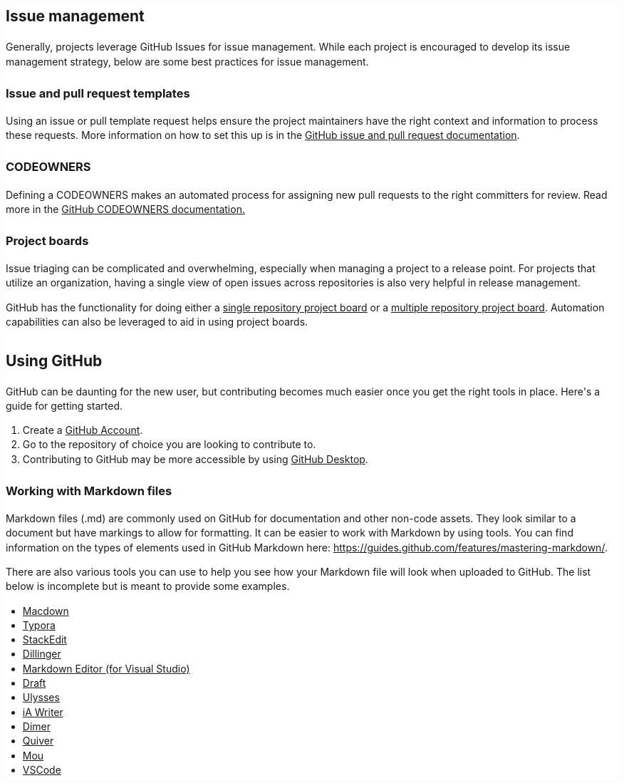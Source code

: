 ## Issue management

Generally, projects leverage GitHub Issues for issue management. While each project is encouraged to develop its issue management strategy, below are some best practices for issue management.

### Issue and pull request templates

Using an issue or pull template request helps ensure the project maintainers have the right context and information to process these requests. More information on how to set this up is in the [GitHub issue and pull request documentation](https://docs.github.com/en/github/building-a-strong-community/about-issue-and-pull-request-templates).

### CODEOWNERS

Defining a CODEOWNERS makes an automated process for assigning new pull requests to the right committers for review. Read more in the [GitHub CODEOWNERS documentation.](https://docs.github.com/en/github/creating-cloning-and-archiving-repositoriesitories/about-code-owners#about-code-owners)

### Project boards

Issue triaging can be complicated and overwhelming, especially when managing a project to a release point. For projects that utilize an organization, having a single view of open issues across repositories is also very helpful in release management.

GitHub has the functionality for doing either a [single repository project board](https://docs.github.com/en/github/managing-your-work-on-github/creating-a-project-board#creating-a-repositoriesitory-project-board) or a [multiple repository project board](https://docs.github.com/en/github/managing-your-work-on-github/creating-a-project-board#creating-an-organization-wide-project-board). Automation capabilities can also be leveraged to aid in using project boards.

## Using GitHub

GitHub can be daunting for the new user, but contributing becomes much easier once you get the right tools in place. Here's a guide for getting started.

1. Create a [GitHub Account](https://github.com).
2. Go to the repository of choice you are looking to contribute to.
3. Contributing to GitHub may be more accessible by using [GitHub Desktop](https://desktop.github.com/).

### Working with Markdown files

Markdown files (.md) are commonly used on GitHub for documentation and other non-code assets. They look similar to a document but have markings to allow for formatting. It can be easier to work with Markdown by using tools. You can find information on the types of elements used in GitHub Markdown here: https://guides.github.com/features/mastering-markdown/.

There are also various tools you can use to help you see how your Markdown file will look when uploaded to GitHub. The list below is incomplete but is meant to provide some examples.

- [Macdown](https://macdown.uranusjr.com/)
- [Typora](https://typora.io/)
- [StackEdit](https://stackedit.io/)
- [Dillinger](https://dillinger.io/)
- [Markdown Editor (for Visual Studio)](https://marketplace.visualstudio.com/items?itemName=MadsKristensen.MarkdownEditor)
- [Draft](https://draftin.com/)
- [Ulysses](https://ulysses.app/)
- [iA Writer](https://ia.net/writer)
- [Dimer](https://dimerapp.com)
- [Quiver](http://happenapps.com/)
- [Mou](http://25.io/mou/)
- [VSCode](https://code.visualstudio.com/docs/languages/markdown)
